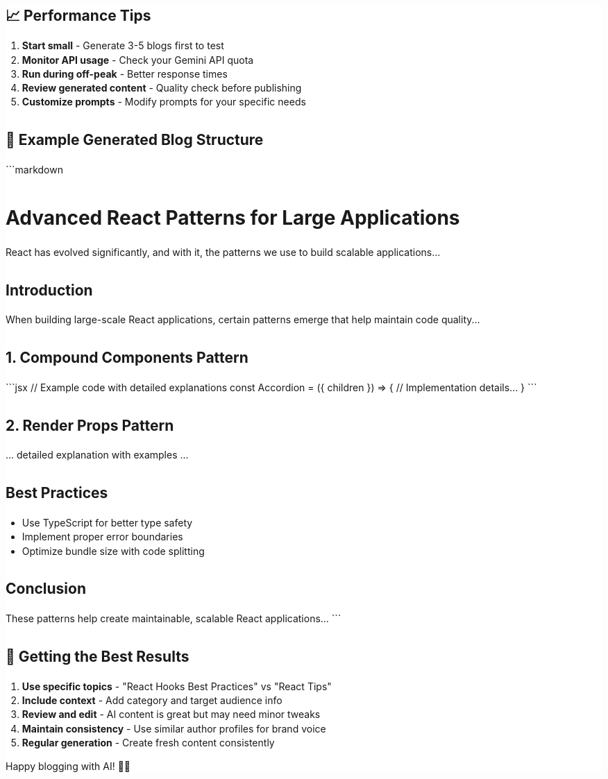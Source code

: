 ## 📈 Performance Tips

1. **Start small** - Generate 3-5 blogs first to test
2. **Monitor API usage** - Check your Gemini API quota
3. **Run during off-peak** - Better response times
4. **Review generated content** - Quality check before publishing
5. **Customize prompts** - Modify prompts for your specific needs

## 🎨 Example Generated Blog Structure

\`\`\`markdown
# Advanced React Patterns for Large Applications

React has evolved significantly, and with it, the patterns we use to build scalable applications...

## Introduction
When building large-scale React applications, certain patterns emerge that help maintain code quality...

## 1. Compound Components Pattern
\`\`\`jsx
// Example code with detailed explanations
const Accordion = ({ children }) => {
  // Implementation details...
}
\`\`\`

## 2. Render Props Pattern
... detailed explanation with examples ...

## Best Practices
- Use TypeScript for better type safety
- Implement proper error boundaries
- Optimize bundle size with code splitting

## Conclusion
These patterns help create maintainable, scalable React applications...
\`\`\`

## 🌟 Getting the Best Results

1. **Use specific topics** - "React Hooks Best Practices" vs "React Tips"
2. **Include context** - Add category and target audience info  
3. **Review and edit** - AI content is great but may need minor tweaks
4. **Maintain consistency** - Use similar author profiles for brand voice
5. **Regular generation** - Create fresh content consistently

Happy blogging with AI! 🤖✨

